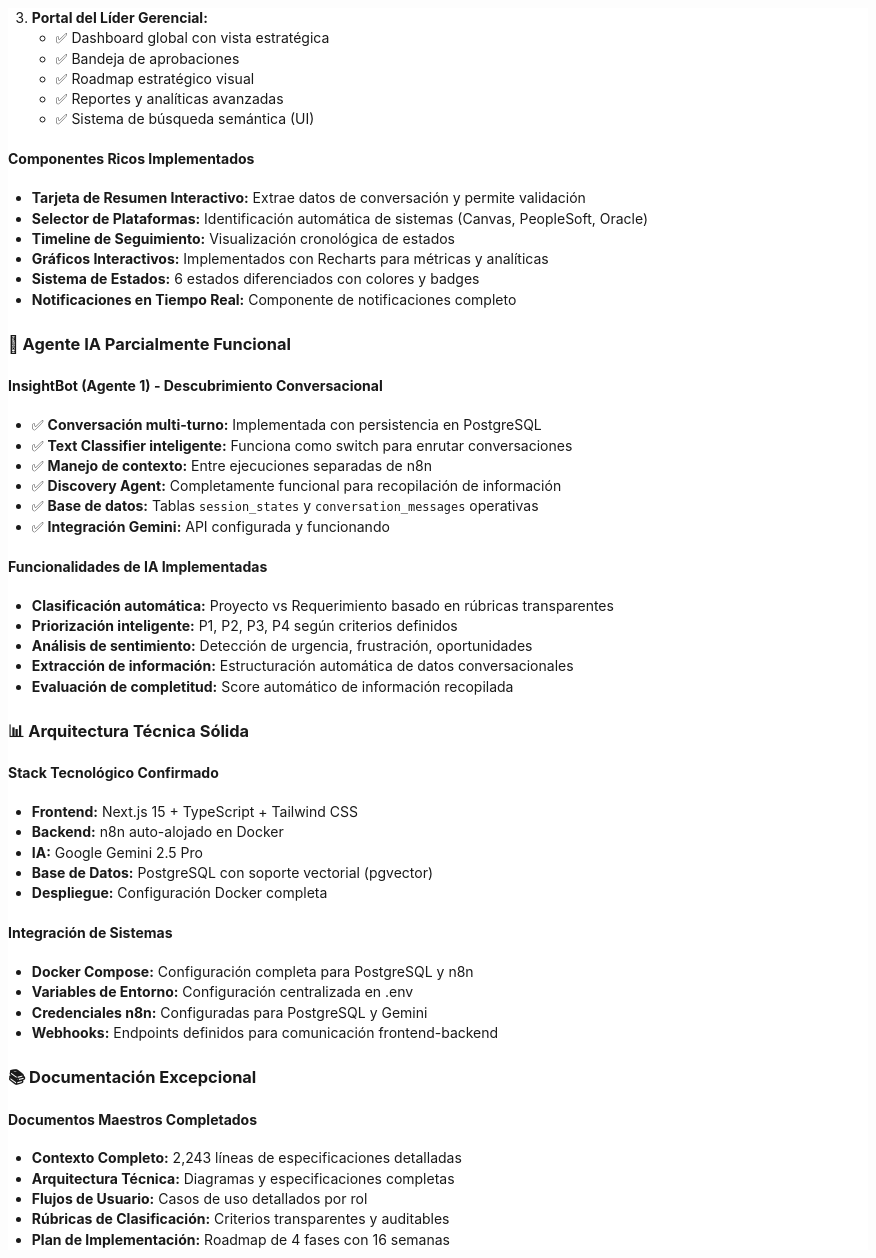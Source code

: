 3. **Portal del Líder Gerencial:**
   - ✅ Dashboard global con vista estratégica
   - ✅ Bandeja de aprobaciones
   - ✅ Roadmap estratégico visual
   - ✅ Reportes y analíticas avanzadas
   - ✅ Sistema de búsqueda semántica (UI)

#### Componentes Ricos Implementados
- **Tarjeta de Resumen Interactivo:** Extrae datos de conversación y permite validación
- **Selector de Plataformas:** Identificación automática de sistemas (Canvas, PeopleSoft, Oracle)
- **Timeline de Seguimiento:** Visualización cronológica de estados
- **Gráficos Interactivos:** Implementados con Recharts para métricas y analíticas
- **Sistema de Estados:** 6 estados diferenciados con colores y badges
- **Notificaciones en Tiempo Real:** Componente de notificaciones completo

### 🧠 Agente IA Parcialmente Funcional

#### InsightBot (Agente 1) - Descubrimiento Conversacional
- ✅ **Conversación multi-turno:** Implementada con persistencia en PostgreSQL
- ✅ **Text Classifier inteligente:** Funciona como switch para enrutar conversaciones
- ✅ **Manejo de contexto:** Entre ejecuciones separadas de n8n
- ✅ **Discovery Agent:** Completamente funcional para recopilación de información
- ✅ **Base de datos:** Tablas `session_states` y `conversation_messages` operativas
- ✅ **Integración Gemini:** API configurada y funcionando

#### Funcionalidades de IA Implementadas
- **Clasificación automática:** Proyecto vs Requerimiento basado en rúbricas transparentes
- **Priorización inteligente:** P1, P2, P3, P4 según criterios definidos
- **Análisis de sentimiento:** Detección de urgencia, frustración, oportunidades
- **Extracción de información:** Estructuración automática de datos conversacionales
- **Evaluación de completitud:** Score automático de información recopilada

### 📊 Arquitectura Técnica Sólida

#### Stack Tecnológico Confirmado
- **Frontend:** Next.js 15 + TypeScript + Tailwind CSS
- **Backend:** n8n auto-alojado en Docker
- **IA:** Google Gemini 2.5 Pro
- **Base de Datos:** PostgreSQL con soporte vectorial (pgvector)
- **Despliegue:** Configuración Docker completa

#### Integración de Sistemas
- **Docker Compose:** Configuración completa para PostgreSQL y n8n
- **Variables de Entorno:** Configuración centralizada en .env
- **Credenciales n8n:** Configuradas para PostgreSQL y Gemini
- **Webhooks:** Endpoints definidos para comunicación frontend-backend

### 📚 Documentación Excepcional

#### Documentos Maestros Completados
- **Contexto Completo:** 2,243 líneas de especificaciones detalladas
- **Arquitectura Técnica:** Diagramas y especificaciones completas
- **Flujos de Usuario:** Casos de uso detallados por rol
- **Rúbricas de Clasificación:** Criterios transparentes y auditables
- **Plan de Implementación:** Roadmap de 4 fases con 16 semanas

